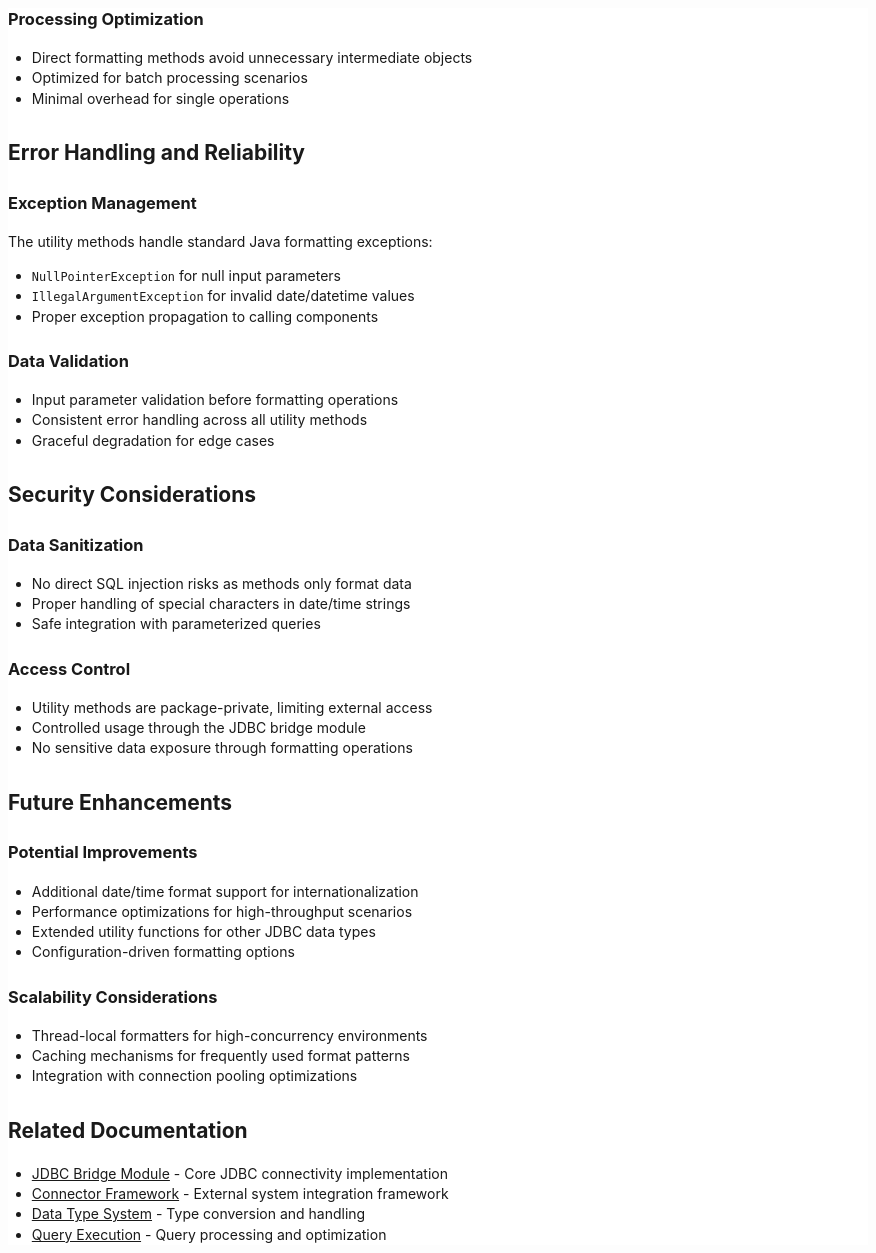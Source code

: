 ### Processing Optimization
- Direct formatting methods avoid unnecessary intermediate objects
- Optimized for batch processing scenarios
- Minimal overhead for single operations

## Error Handling and Reliability

### Exception Management
The utility methods handle standard Java formatting exceptions:
- `NullPointerException` for null input parameters
- `IllegalArgumentException` for invalid date/datetime values
- Proper exception propagation to calling components

### Data Validation
- Input parameter validation before formatting operations
- Consistent error handling across all utility methods
- Graceful degradation for edge cases

## Security Considerations

### Data Sanitization
- No direct SQL injection risks as methods only format data
- Proper handling of special characters in date/time strings
- Safe integration with parameterized queries

### Access Control
- Utility methods are package-private, limiting external access
- Controlled usage through the JDBC bridge module
- No sensitive data exposure through formatting operations

## Future Enhancements

### Potential Improvements
- Additional date/time format support for internationalization
- Performance optimizations for high-throughput scenarios
- Extended utility functions for other JDBC data types
- Configuration-driven formatting options

### Scalability Considerations
- Thread-local formatters for high-concurrency environments
- Caching mechanisms for frequently used format patterns
- Integration with connection pooling optimizations

## Related Documentation

- [JDBC Bridge Module](jdbc_bridge.md) - Core JDBC connectivity implementation
- [Connector Framework](connectors.md) - External system integration framework
- [Data Type System](backend_server.md#type_system) - Type conversion and handling
- [Query Execution](query_execution.md) - Query processing and optimization

